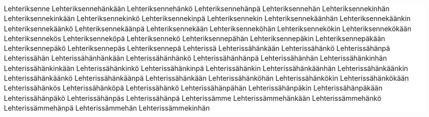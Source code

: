 Lehteriksenne
Lehteriksennehänkään
Lehteriksennehänkö
Lehteriksennehänpä
Lehteriksennehän
Lehteriksennekinhän
Lehteriksennekinkään
Lehteriksennekinkö
Lehteriksennekinpä
Lehteriksennekin
Lehteriksennekäänhän
Lehteriksennekäänkin
Lehteriksennekäänkö
Lehteriksennekäänpä
Lehteriksennekään
Lehteriksenneköhän
Lehteriksennekökin
Lehteriksennekökään
Lehteriksennekös
Lehteriksenneköpä
Lehteriksennekö
Lehteriksennepähän
Lehteriksennepäkin
Lehteriksennepäkään
Lehteriksennepäkö
Lehteriksennepäs
Lehteriksennepä
Lehterissä
Lehterissähänkään
Lehterissähänkö
Lehterissähänpä
Lehterissähän
Lehterissähänhänkään
Lehterissähänhänkö
Lehterissähänhänpä
Lehterissähänhän
Lehterissähänkinhän
Lehterissähänkinkään
Lehterissähänkinkö
Lehterissähänkinpä
Lehterissähänkin
Lehterissähänkäänhän
Lehterissähänkäänkin
Lehterissähänkäänkö
Lehterissähänkäänpä
Lehterissähänkään
Lehterissähänköhän
Lehterissähänkökin
Lehterissähänkökään
Lehterissähänkös
Lehterissähänköpä
Lehterissähänkö
Lehterissähänpähän
Lehterissähänpäkin
Lehterissähänpäkään
Lehterissähänpäkö
Lehterissähänpäs
Lehterissähänpä
Lehterissämme
Lehterissämmehänkään
Lehterissämmehänkö
Lehterissämmehänpä
Lehterissämmehän
Lehterissämmekinhän
